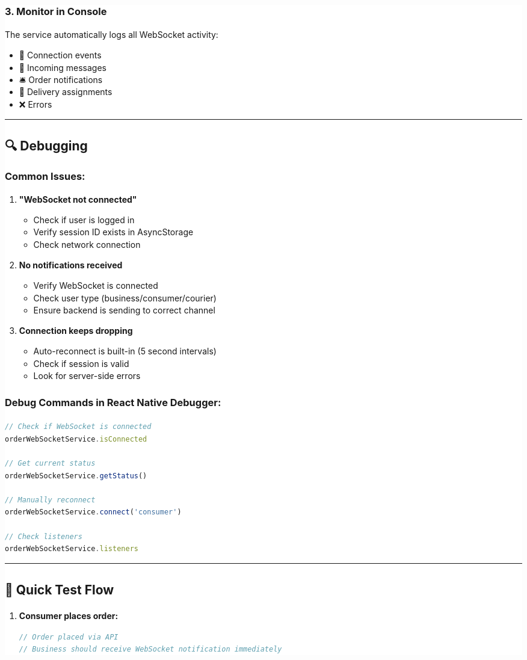 ### **3. Monitor in Console**
The service automatically logs all WebSocket activity:
- 🔌 Connection events
- 📨 Incoming messages
- 🛎️ Order notifications
- 🚚 Delivery assignments
- ❌ Errors

---

## 🔍 Debugging

### **Common Issues:**

1. **"WebSocket not connected"**
   - Check if user is logged in
   - Verify session ID exists in AsyncStorage
   - Check network connection

2. **No notifications received**
   - Verify WebSocket is connected
   - Check user type (business/consumer/courier)
   - Ensure backend is sending to correct channel

3. **Connection keeps dropping**
   - Auto-reconnect is built-in (5 second intervals)
   - Check if session is valid
   - Look for server-side errors

### **Debug Commands in React Native Debugger:**
```javascript
// Check if WebSocket is connected
orderWebSocketService.isConnected

// Get current status
orderWebSocketService.getStatus()

// Manually reconnect
orderWebSocketService.connect('consumer')

// Check listeners
orderWebSocketService.listeners
```

---

## 🚀 Quick Test Flow

1. **Consumer places order:**
   ```javascript
   // Order placed via API
   // Business should receive WebSocket notification immediately
   ```
